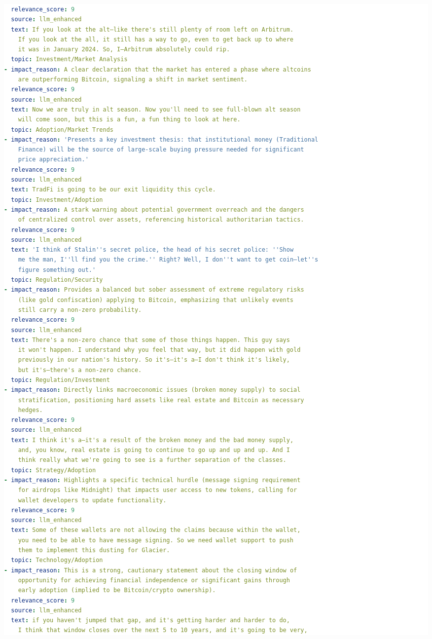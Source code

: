 ```yaml
  relevance_score: 9
  source: llm_enhanced
  text: If you look at the alt—like there's still plenty of room left on Arbitrum.
    If you look at the all, it still has a way to go, even to get back up to where
    it was in January 2024. So, I—Arbitrum absolutely could rip.
  topic: Investment/Market Analysis
- impact_reason: A clear declaration that the market has entered a phase where altcoins
    are outperforming Bitcoin, signaling a shift in market sentiment.
  relevance_score: 9
  source: llm_enhanced
  text: Now we are truly in alt season. Now you'll need to see full-blown alt season
    will come soon, but this is a fun, a fun thing to look at here.
  topic: Adoption/Market Trends
- impact_reason: 'Presents a key investment thesis: that institutional money (Traditional
    Finance) will be the source of large-scale buying pressure needed for significant
    price appreciation.'
  relevance_score: 9
  source: llm_enhanced
  text: TradFi is going to be our exit liquidity this cycle.
  topic: Investment/Adoption
- impact_reason: A stark warning about potential government overreach and the dangers
    of centralized control over assets, referencing historical authoritarian tactics.
  relevance_score: 9
  source: llm_enhanced
  text: 'I think of Stalin''s secret police, the head of his secret police: ''Show
    me the man, I''ll find you the crime.'' Right? Well, I don''t want to get coin—let''s
    figure something out.'
  topic: Regulation/Security
- impact_reason: Provides a balanced but sober assessment of extreme regulatory risks
    (like gold confiscation) applying to Bitcoin, emphasizing that unlikely events
    still carry a non-zero probability.
  relevance_score: 9
  source: llm_enhanced
  text: There's a non-zero chance that some of those things happen. This guy says
    it won't happen. I understand why you feel that way, but it did happen with gold
    previously in our nation's history. So it's—it's a—I don't think it's likely,
    but it's—there's a non-zero chance.
  topic: Regulation/Investment
- impact_reason: Directly links macroeconomic issues (broken money supply) to social
    stratification, positioning hard assets like real estate and Bitcoin as necessary
    hedges.
  relevance_score: 9
  source: llm_enhanced
  text: I think it's a—it's a result of the broken money and the bad money supply,
    and, you know, real estate is going to continue to go up and up and up. And I
    think really what we're going to see is a further separation of the classes.
  topic: Strategy/Adoption
- impact_reason: Highlights a specific technical hurdle (message signing requirement
    for airdrops like Midnight) that impacts user access to new tokens, calling for
    wallet developers to update functionality.
  relevance_score: 9
  source: llm_enhanced
  text: Some of these wallets are not allowing the claims because within the wallet,
    you need to be able to have message signing. So we need wallet support to push
    them to implement this dusting for Glacier.
  topic: Technology/Adoption
- impact_reason: This is a strong, cautionary statement about the closing window of
    opportunity for achieving financial independence or significant gains through
    early adoption (implied to be Bitcoin/crypto ownership).
  relevance_score: 9
  source: llm_enhanced
  text: if you haven't jumped that gap, and it's getting harder and harder to do,
    I think that window closes over the next 5 to 10 years, and it's going to be very,
```